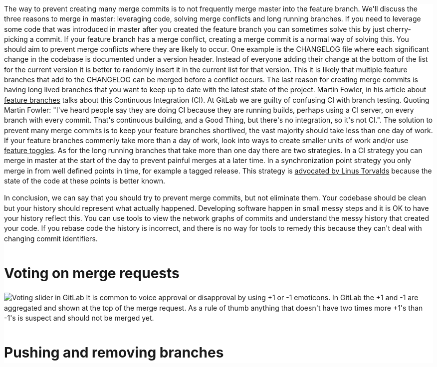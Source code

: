 The way to prevent creating many merge commits is to not frequently merge master into the feature branch.
We'll discuss the three reasons to merge in master: leveraging code, solving merge conflicts and long running branches.
If you need to leverage some code that was introduced in master after you created the feature branch you can sometimes solve this by just cherry-picking a commit.
If your feature branch has a merge conflict, creating a merge commit is a normal way of solving this.
You should aim to prevent merge conflicts where they are likely to occur.
One example is the CHANGELOG file where each significant change in the codebase is documented under a version header.
Instead of everyone adding their change at the bottom of the list for the current version it is better to randomly insert it in the current list for that version.
This it is likely that multiple feature branches that add to the CHANGELOG can be merged before a conflict occurs.
The last reason for creating merge commits is having long lived branches that you want to keep up to date with the latest state of the project.
Martin Fowler, in [his article about feature branches](http://martinfowler.com/bliki/FeatureBranch.html) talks about this Continuous Integration (CI).
At GitLab we are guilty of confusing CI with branch testing. Quoting Martin Fowler: "I've heard people say they are doing CI because they are running builds, perhaps using a CI server, on every branch with every commit.
That's continuous building, and a Good Thing, but there's no integration, so it's not CI.".
The solution to prevent many merge commits is to keep your feature branches shortlived, the vast majority should take less than one day of work.
If your feature branches commenly take more than a day of work, look into ways to create smaller units of work and/or use [feature toggles](http://martinfowler.com/bliki/FeatureToggle.html).
As for the long running branches that take more than one day there are two strategies.
In a CI strategy you can merge in master at the start of the day to prevent painful merges at a later time.
In a synchronization point strategy you only merge in from well defined points in time, for example a tagged release.
This strategy is [advocated by Linus Torvalds](https://www.mail-archive.com/dri-devel@lists.sourceforge.net/msg39091.html) because the state of the code at these points is better known.

In conclusion, we can say that you should try to prevent merge commits, but not eliminate them.
Your codebase should be clean but your history should represent what actually happened.
Developing software happen in small messy steps and it is OK to have your history reflect this.
You can use tools to view the network graphs of commits and understand the messy history that created your code.
If you rebase code the history is incorrect, and there is no way for tools to remedy this because they can't deal with changing commit identifiers.

# Voting on merge requests

![Voting slider in GitLab]() It is common to voice approval or disapproval by using +1 or -1 emoticons.
In GitLab the +1 and -1 are aggregated and shown at the top of the merge request.
As a rule of thumb anything that doesn't have two times more +1's than -1's is suspect and should not be merged yet.

# Pushing and removing branches
